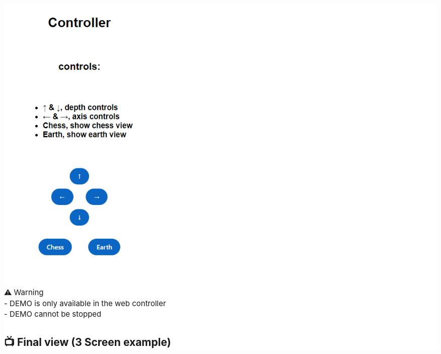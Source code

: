 <img src="./assets/controller.png" width="35%">
</p>

<p style="font-size: 15px;"> 
⚠️ Warning <br/>
- DEMO is only available in the web controller<br/>
- DEMO cannot be stopped <br/>
</p>

## 📺 Final view (3 Screen example)
<p align="center">